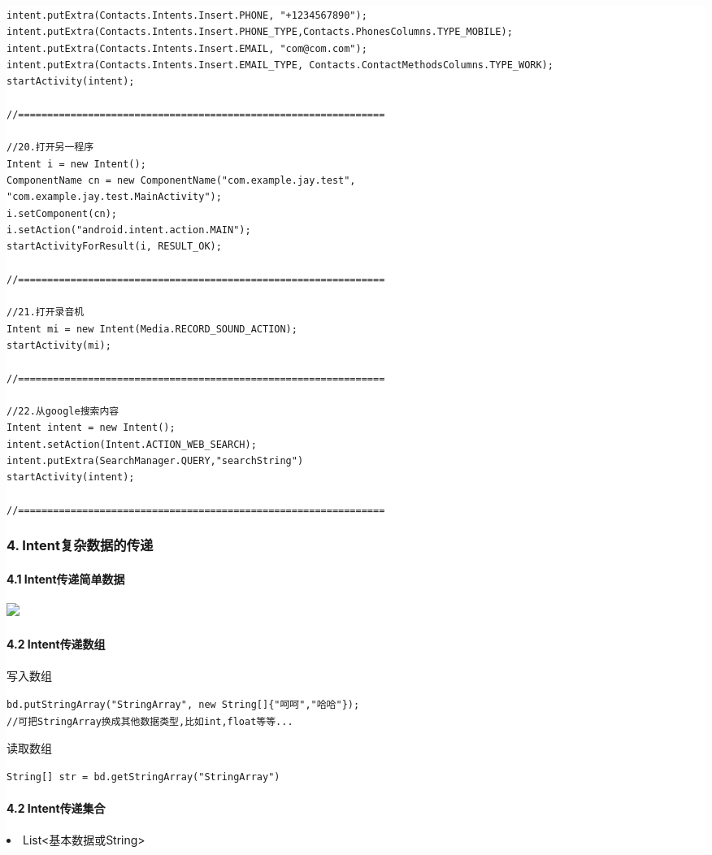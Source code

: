 ```
intent.putExtra(Contacts.Intents.Insert.PHONE, "+1234567890");    
intent.putExtra(Contacts.Intents.Insert.PHONE_TYPE,Contacts.PhonesColumns.TYPE_MOBILE);    
intent.putExtra(Contacts.Intents.Insert.EMAIL, "com@com.com");    
intent.putExtra(Contacts.Intents.Insert.EMAIL_TYPE, Contacts.ContactMethodsColumns.TYPE_WORK);    
startActivity(intent);

//===============================================================

//20.打开另一程序
Intent i = new Intent();     
ComponentName cn = new ComponentName("com.example.jay.test",     
"com.example.jay.test.MainActivity");     
i.setComponent(cn);     
i.setAction("android.intent.action.MAIN");     
startActivityForResult(i, RESULT_OK);

//===============================================================

//21.打开录音机
Intent mi = new Intent(Media.RECORD_SOUND_ACTION);     
startActivity(mi);

//===============================================================

//22.从google搜索内容
Intent intent = new Intent();     
intent.setAction(Intent.ACTION_WEB_SEARCH);     
intent.putExtra(SearchManager.QUERY,"searchString")     
startActivity(intent);

//===============================================================
```

<h3>4. Intent复杂数据的传递</h3>
<h4>4.1 Intent传递简单数据</h4>

![](http://www.runoob.com/wp-content/uploads/2015/08/71858311.jpg)

<h4>4.2 Intent传递数组</h4>
写入数组

```
bd.putStringArray("StringArray", new String[]{"呵呵","哈哈"});
//可把StringArray换成其他数据类型,比如int,float等等...
```

读取数组

```
String[] str = bd.getStringArray("StringArray")
```

<h4>4.2 Intent传递集合</h4>
<li>List<基本数据或String>
